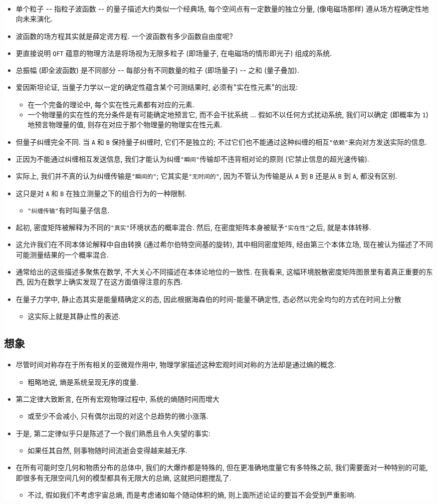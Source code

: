 * 单个粒子 -- 指粒子波函数 -- 的量子描述大约类似一个经典场,
  每个空间点有一定数量的独立分量, (像电磁场那样)
  遵从场方程确定性地向未来演化.
* 波函数的场方程其实就是薛定谔方程. 一个波函数有多少函数自由度呢?

* 更直接说明 `QFT` 蕴意的物理方法是将场视为无限多粒子
  (即场量子, 在电磁场的情形即光子) 组成的系统.
* 总振幅 (即全波函数) 是不同部分 -- 每部分有不同数量的粒子
  (即场量子) -- 之和 (量子叠加).

* 爱因斯坦论证, 当量子力学以一定的确定性蕴含某个可测结果时,
  必须有"实在性元素"的出现:
  - 在一个完备的理论中, 每个实在性元素都有对应的元素.
  - 一个物理量的实在性的充分条件是有可能确定地预言它,
    而不会干扰系统 ... 假如不以任何方式扰动系统,
    我们可以确定 (即概率为 `1`) 地预言物理量的值,
    则存在对应于那个物理量的物理实在性元素.

* 但量子纠缠完全不同. 当 `A` 和 `B` 保持量子纠缠时, 它们不是独立的;
  不过它们也不能通过这种纠缠的相互`"依赖"`来向对方发送实际的信息.
* 正因为不能通过纠缠相互发送信息,
  我们才能认为纠缠`"瞬间"`传输却不违背相对论的原则
  (它禁止信息的超光速传输).
* 实际上, 我们并不真的认为纠缠传输是`"瞬间的"`; 它其实是`"无时间的"`,
  因为不管认为传输是从 `A` 到 `B` 还是从 `B` 到 `A`, 都没有区别.
* 这只是对 `A` 和 `B` 在独立测量之下的组合行为的一种限制.
  - `"纠缠传输"`有时叫量子信息.

* 起初, 密度矩阵被解释为不同的`"真实"`环境状态的概率混合.
  然后, 在密度矩阵本身被赋予`"实在性"`之后, 就是本体转移.
* 这允许我们在不同本体论解释中自由转换 (通过希尔伯特空间基的旋转),
  其中相同密度矩阵, 经由第三个本体立场,
  现在被认为描述了不同可能测量结果的一个概率混合.
* 通常给出的这些描述多聚焦在数学, 不大关心不同描述在本体论地位的一致性.
  在我看来, 这幅环境脱散密度矩阵图景里有着真正重要的东西,
  因为在数学上确实发现了在这方面值得注意的东西.

* 在量子力学中, 静止态其实是能量精确定义的态,
  因此根据海森伯的时间-能量不确定性,
  态必然以完全均匀的方式在时间上分散
  - 这实际上就是其静止性的表述.

## 想象

* 尽管时间对称存在于所有相关的亚微观作用中,
  物理学家描述这种宏观时间对称的方法却是通过熵的概念.
  - 粗略地说, 熵是系统呈现无序的度量.
* 第二定律大致断言, 在所有宏观物理过程中, 系统的熵随时间而增大
  - 或至少不会减小, 只有偶尔出现的对这个总趋势的微小涨落.
* 于是, 第二定律似乎只是陈述了一个我们熟悉且令人失望的事实:
  - 如果任其自然, 则事物随时间流逝会变得越来越无序.

* 在所有可能时空几何和物质分布的总体中, 我们的大爆炸都是特殊的,
  但在更准确地度量它有多特殊之前, 我们需要面对一种特别的可能,
  即很多有无限空间几何的模型都具有无限大的总熵, 这就把问题搅乱了.
  - 不过, 假如我们不考虑宇宙总熵, 而是考虑诸如每个随动体积的熵,
    则上面所述论证的要旨不会受到严重影响.
